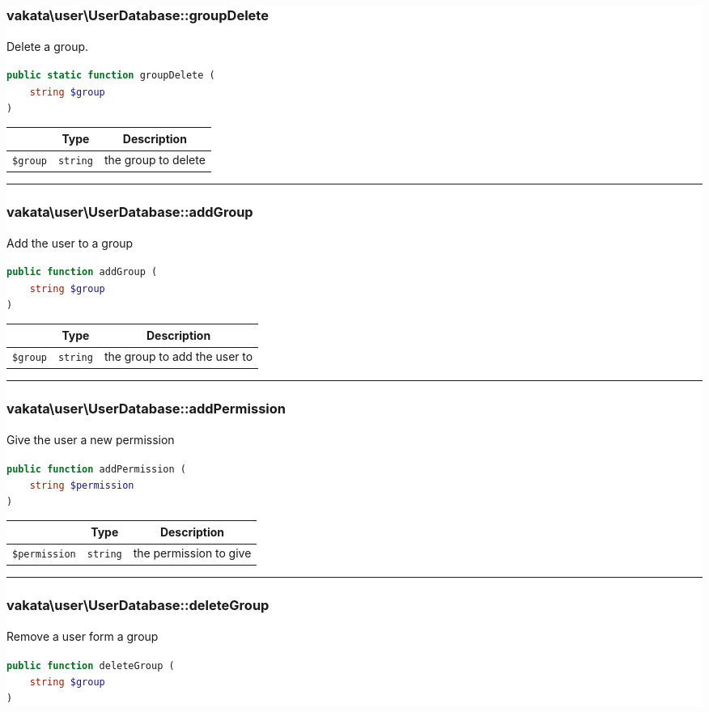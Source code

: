 ### vakata\user\UserDatabase::groupDelete
Delete a group.  


```php
public static function groupDelete (  
    string $group  
)   
```

|  | Type | Description |
|-----|-----|-----|
| `$group` | `string` | the group to delete |

---


### vakata\user\UserDatabase::addGroup
Add the user to a group  


```php
public function addGroup (  
    string $group  
)   
```

|  | Type | Description |
|-----|-----|-----|
| `$group` | `string` | the group to add the user to |

---


### vakata\user\UserDatabase::addPermission
Give the user a new permission  


```php
public function addPermission (  
    string $permission  
)   
```

|  | Type | Description |
|-----|-----|-----|
| `$permission` | `string` | the permission to give |

---


### vakata\user\UserDatabase::deleteGroup
Remove a user form a group  


```php
public function deleteGroup (  
    string $group  
)   
```
